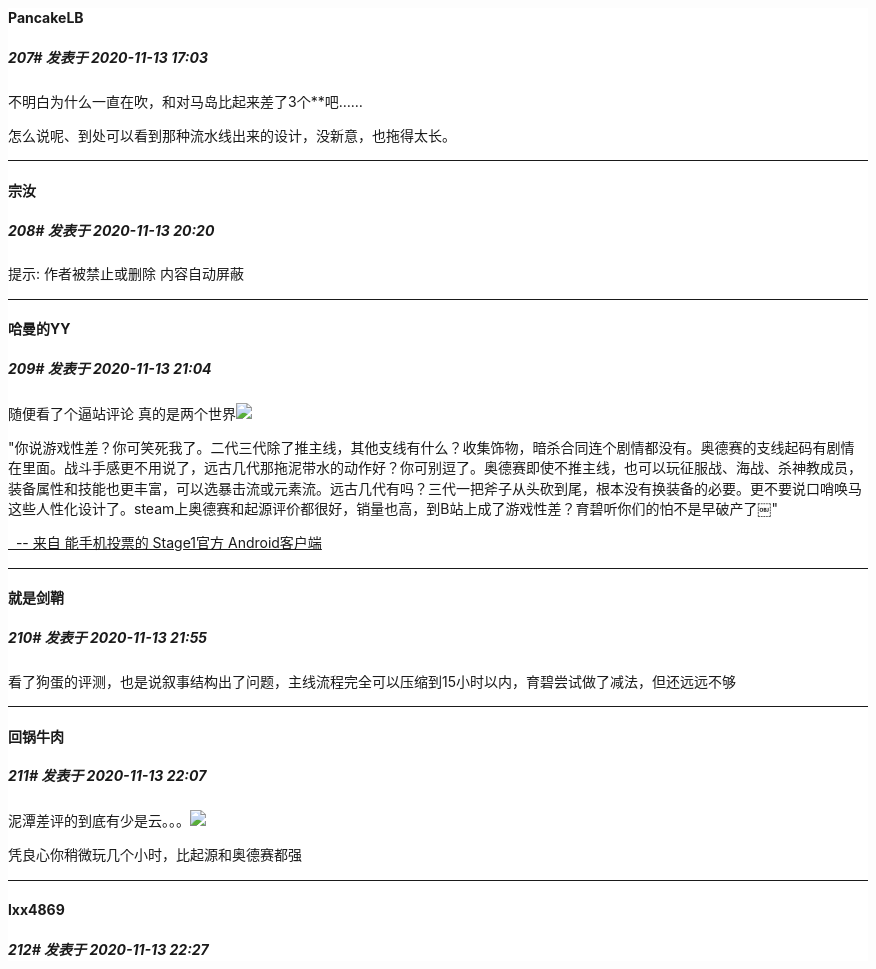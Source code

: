####  PancakeLB  
##### 207#       发表于 2020-11-13 17:03


不明白为什么一直在吹，和对马岛比起来差了3个**吧……

怎么说呢、到处可以看到那种流水线出来的设计，没新意，也拖得太长。


-----

####  宗汝  
##### 208#       发表于 2020-11-13 20:20

提示: 作者被禁止或删除 内容自动屏蔽


-----

####  哈曼的YY  
##### 209#       发表于 2020-11-13 21:04


随便看了个逼站评论 真的是两个世界<img src="https://static.saraba1st.com/image/smiley/face2017/002.png" referrerpolicy="no-referrer">


"你说游戏性差？你可笑死我了。二代三代除了推主线，其他支线有什么？收集饰物，暗杀合同连个剧情都没有。奥德赛的支线起码有剧情在里面。战斗手感更不用说了，远古几代那拖泥带水的动作好？你可别逗了。奥德赛即使不推主线，也可以玩征服战、海战、杀神教成员，装备属性和技能也更丰富，可以选暴击流或元素流。远古几代有吗？三代一把斧子从头砍到尾，根本没有换装备的必要。更不要说口哨唤马这些人性化设计了。steam上奥德赛和起源评价都很好，销量也高，到B站上成了游戏性差？育碧听你们的怕不是早破产了￼\"


[  -- 来自 能手机投票的 Stage1官方 Android客户端](https://www.coolapk.com/apk/140634)


-----

####  就是剑鞘  
##### 210#       发表于 2020-11-13 21:55


看了狗蛋的评测，也是说叙事结构出了问题，主线流程完全可以压缩到15小时以内，育碧尝试做了减法，但还远远不够


-----

####  回锅牛肉  
##### 211#       发表于 2020-11-13 22:07


泥潭差评的到底有少是云。。。<img src="https://static.saraba1st.com/image/smiley/face2017/049.png" referrerpolicy="no-referrer">

凭良心你稍微玩几个小时，比起源和奥德赛都强


-----

####  lxx4869  
##### 212#       发表于 2020-11-13 22:27
